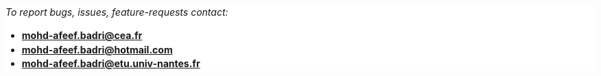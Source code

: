 


*To report bugs, issues, feature-requests contact:* 

- **mohd-afeef.badri@cea.fr**
- **mohd-afeef.badri@hotmail.com**
- **mohd-afeef.badri@etu.univ-nantes.fr** 

